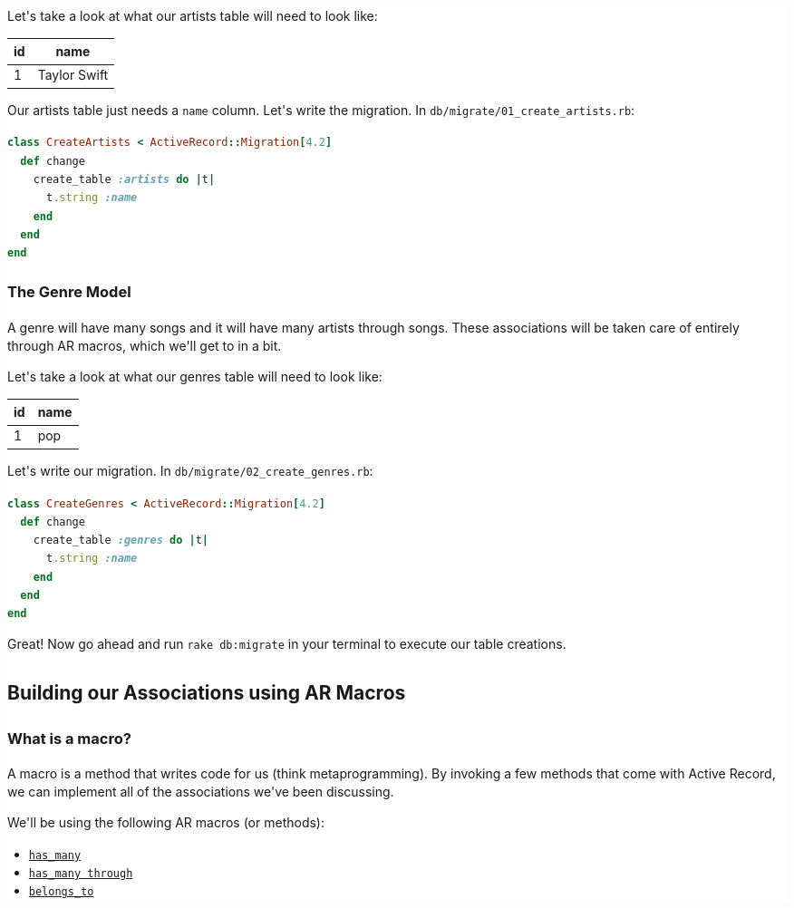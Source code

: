 Let's take a look at what our artists table will need to look like:


|id |name         |
|---|-------------|
|1  |Taylor Swift |

Our artists table just needs a `name` column. Let's write the migration. In `db/migrate/01_create_artists.rb`:

```ruby
class CreateArtists < ActiveRecord::Migration[4.2]
  def change
    create_table :artists do |t|
      t.string :name
    end
  end
end
```

### The Genre Model

A genre will have many songs and it will have many artists through songs. These associations will be taken care of entirely through AR macros, which we'll get to in a bit. 

Let's take a look at what our genres table will need to look like:

|id |name |
|---|-----|
|1  |pop  |

Let's write our migration. In `db/migrate/02_create_genres.rb`:

```ruby
class CreateGenres < ActiveRecord::Migration[4.2]
  def change
    create_table :genres do |t|
      t.string :name 
    end
  end
end
```

Great! Now go ahead and run `rake db:migrate` in your terminal to execute our table creations. 

## Building our Associations using AR Macros

### What is a macro?

A macro is a method that writes code for us (think metaprogramming). By invoking a few methods that come with Active Record, we can implement all of the associations we've been discussing. 

We'll be using the following AR macros (or methods):

* [`has_many`](http://guides.rubyonrails.org/association_basics.html#the-has-many-association)
* [`has_many through`](http://guides.rubyonrails.org/association_basics.html#the-has-many-through-association)
* [`belongs_to`](http://guides.rubyonrails.org/association_basics.html#the-belongs-to-association)
